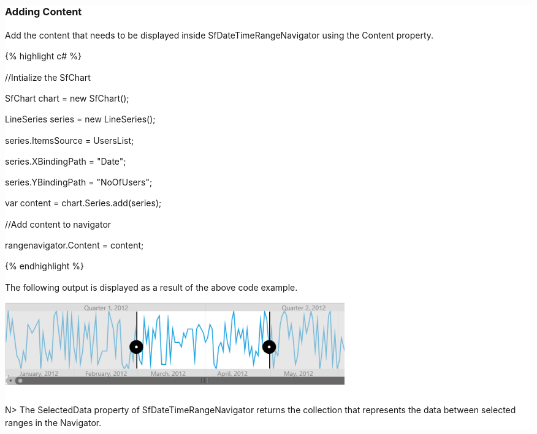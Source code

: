 
### Adding Content

Add the content that needs to be displayed inside SfDateTimeRangeNavigator using the Content property.

{% highlight c# %}

//Intialize the SfChart

SfChart chart = new SfChart();

LineSeries series = new LineSeries();

series.ItemsSource = UsersList;

series.XBindingPath = "Date";

series.YBindingPath = "NoOfUsers";

var content = chart.Series.add(series);

//Add content to navigator

rangenavigator.Content = content;

{% endhighlight  %}


The following output is displayed as a result of the above code example.

![](Getting-Started_images/Getting-Started_img3.png)

N> The SelectedData property of SfDateTimeRangeNavigator returns the collection that represents the data between selected ranges in the Navigator.
